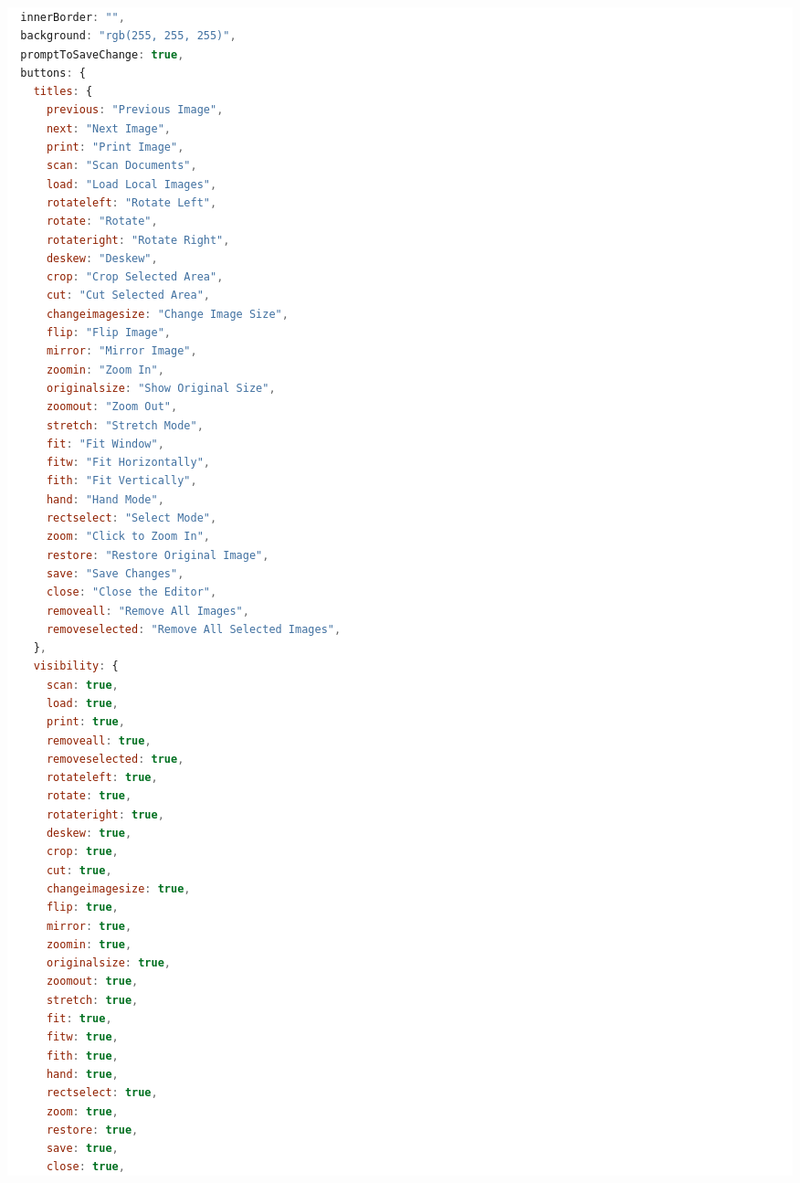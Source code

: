 ```javascript
  innerBorder: "",
  background: "rgb(255, 255, 255)",
  promptToSaveChange: true,
  buttons: {
    titles: {
      previous: "Previous Image",
      next: "Next Image",
      print: "Print Image",
      scan: "Scan Documents",
      load: "Load Local Images",
      rotateleft: "Rotate Left",
      rotate: "Rotate",
      rotateright: "Rotate Right",
      deskew: "Deskew",
      crop: "Crop Selected Area",
      cut: "Cut Selected Area",
      changeimagesize: "Change Image Size",
      flip: "Flip Image",
      mirror: "Mirror Image",
      zoomin: "Zoom In",
      originalsize: "Show Original Size",
      zoomout: "Zoom Out",
      stretch: "Stretch Mode",
      fit: "Fit Window",
      fitw: "Fit Horizontally",
      fith: "Fit Vertically",
      hand: "Hand Mode",
      rectselect: "Select Mode",
      zoom: "Click to Zoom In",
      restore: "Restore Original Image",
      save: "Save Changes",
      close: "Close the Editor",
      removeall: "Remove All Images",
      removeselected: "Remove All Selected Images",
    },
    visibility: {
      scan: true,
      load: true,
      print: true,
      removeall: true,
      removeselected: true,
      rotateleft: true,
      rotate: true,
      rotateright: true,
      deskew: true,
      crop: true,
      cut: true,
      changeimagesize: true,
      flip: true,
      mirror: true,
      zoomin: true,
      originalsize: true,
      zoomout: true,
      stretch: true,
      fit: true,
      fitw: true,
      fith: true,
      hand: true,
      rectselect: true,
      zoom: true,
      restore: true,
      save: true,
      close: true,
```